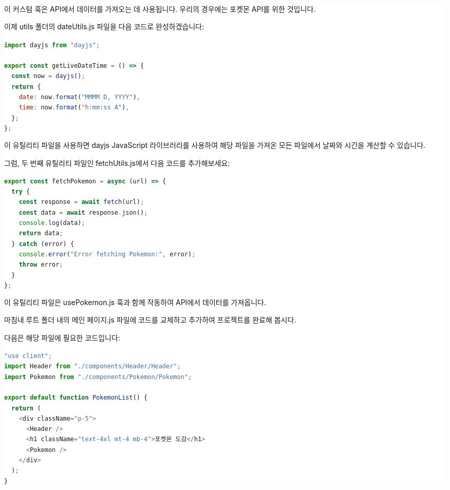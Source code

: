 이 커스텀 훅은 API에서 데이터를 가져오는 데 사용됩니다. 우리의 경우에는 포켓몬 API를 위한 것입니다.

이제 utils 폴더의 dateUtils.js 파일을 다음 코드로 완성하겠습니다:

```js
import dayjs from "dayjs";

export const getLiveDateTime = () => {
  const now = dayjs();
  return {
    date: now.format("MMMM D, YYYY"),
    time: now.format("h:mm:ss A"),
  };
};
```

<div class="content-ad"></div>

이 유틸리티 파일을 사용하면 dayjs JavaScript 라이브러리를 사용하여 해당 파일을 가져온 모든 파일에서 날짜와 시간을 계산할 수 있습니다.

그럼, 두 번째 유틸리티 파일인 fetchUtils.js에서 다음 코드를 추가해보세요:

```js
export const fetchPokemon = async (url) => {
  try {
    const response = await fetch(url);
    const data = await response.json();
    console.log(data);
    return data;
  } catch (error) {
    console.error("Error fetching Pokemon:", error);
    throw error;
  }
};
```

이 유틸리티 파일은 usePokemon.js 훅과 함께 작동하여 API에서 데이터를 가져옵니다.

<div class="content-ad"></div>

마침내 루트 폴더 내의 메인 페이지.js 파일에 코드를 교체하고 추가하여 프로젝트를 완료해 봅시다.

다음은 해당 파일에 필요한 코드입니다:

```js
"use client";
import Header from "./components/Header/Header";
import Pokemon from "./components/Pokemon/Pokemon";

export default function PokemonList() {
  return (
    <div className="p-5">
      <Header />
      <h1 className="text-4xl mt-4 mb-4">포켓몬 도감</h1>
      <Pokemon />
    </div>
  );
}
```
